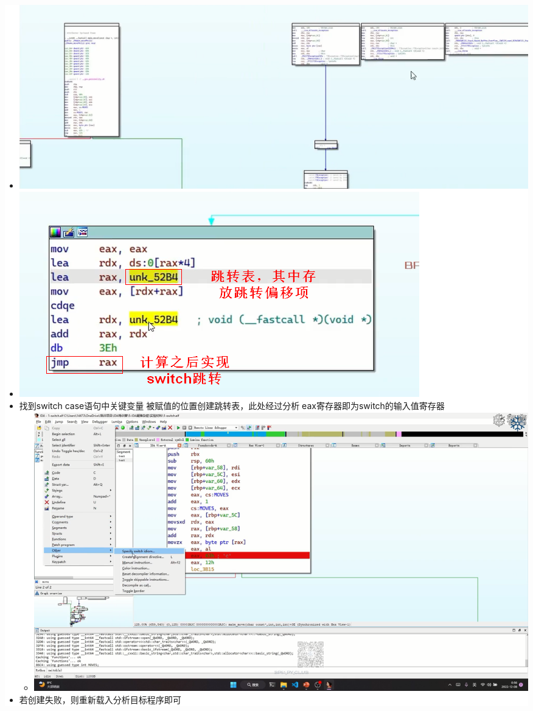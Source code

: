   - ![](pic/2023-01-23-16-43-09.png)
  - ![](pic/2023-01-23-16-45-15.png)
- 找到switch case语句中关键变量 被赋值的位置创建跳转表，此处经过分析 eax寄存器即为switch的输入值寄存器
  - ![](pic/2023-01-23-16-47-11.png)
- 若创建失败，则重新载入分析目标程序即可